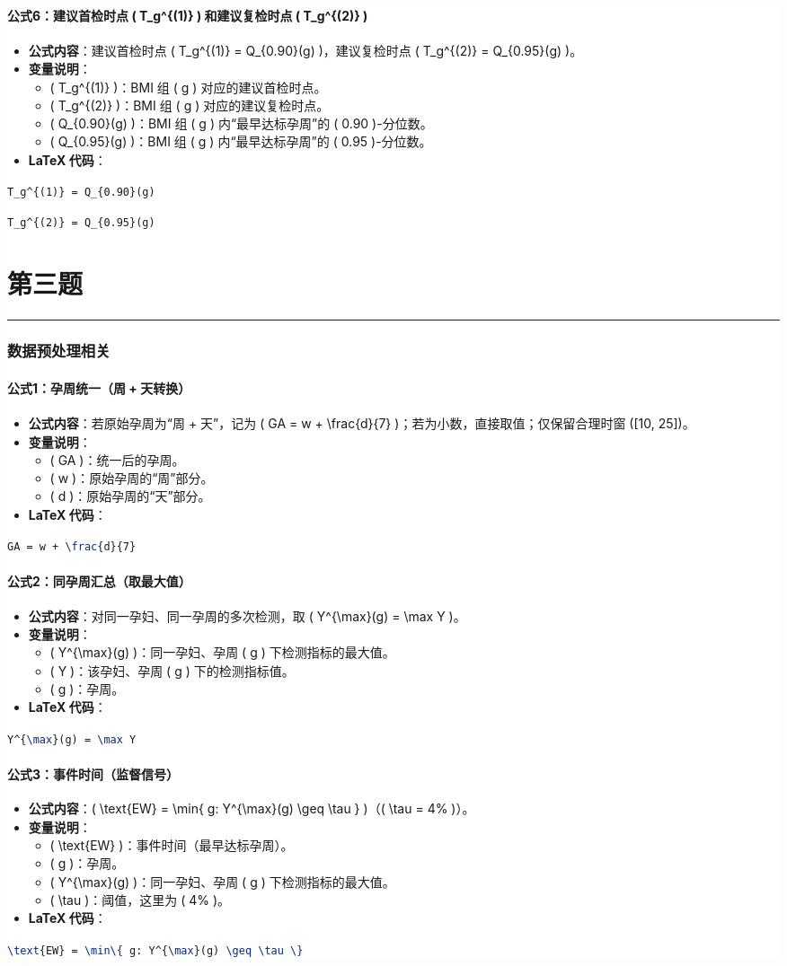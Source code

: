#### 公式6：建议首检时点 \( T_g^{(1)} \) 和建议复检时点 \( T_g^{(2)} \)
- **公式内容**：建议首检时点 \( T_g^{(1)} = Q_{0.90}(g) \)，建议复检时点 \( T_g^{(2)} = Q_{0.95}(g) \)。
- **变量说明**：
  - \( T_g^{(1)} \)：BMI 组 \( g \) 对应的建议首检时点。
  - \( T_g^{(2)} \)：BMI 组 \( g \) 对应的建议复检时点。
  - \( Q_{0.90}(g) \)：BMI 组 \( g \) 内“最早达标孕周”的 \( 0.90 \)-分位数。
  - \( Q_{0.95}(g) \)：BMI 组 \( g \) 内“最早达标孕周”的 \( 0.95 \)-分位数。
- **LaTeX 代码**：
```latex
T_g^{(1)} = Q_{0.90}(g)
```
```latex
T_g^{(2)} = Q_{0.95}(g)
```

# 第三题
---
### 数据预处理相关
#### 公式1：孕周统一（周 + 天转换）
- **公式内容**：若原始孕周为“周 + 天”，记为 \( GA = w + \frac{d}{7} \)；若为小数，直接取值；仅保留合理时窗 \([10, 25]\)。
- **变量说明**：
  - \( GA \)：统一后的孕周。
  - \( w \)：原始孕周的“周”部分。
  - \( d \)：原始孕周的“天”部分。
- **LaTeX 代码**：
```latex
GA = w + \frac{d}{7}
```

#### 公式2：同孕周汇总（取最大值）
- **公式内容**：对同一孕妇、同一孕周的多次检测，取 \( Y^{\max}(g) = \max Y \)。
- **变量说明**：
  - \( Y^{\max}(g) \)：同一孕妇、孕周 \( g \) 下检测指标的最大值。
  - \( Y \)：该孕妇、孕周 \( g \) 下的检测指标值。
  - \( g \)：孕周。
- **LaTeX 代码**：
```latex
Y^{\max}(g) = \max Y
```

#### 公式3：事件时间（监督信号）
- **公式内容**：\( \text{EW} = \min\{ g: Y^{\max}(g) \geq \tau \} \)（\( \tau = 4\% \)）。
- **变量说明**：
  - \( \text{EW} \)：事件时间（最早达标孕周）。
  - \( g \)：孕周。
  - \( Y^{\max}(g) \)：同一孕妇、孕周 \( g \) 下检测指标的最大值。
  - \( \tau \)：阈值，这里为 \( 4\% \)。
- **LaTeX 代码**：
```latex
\text{EW} = \min\{ g: Y^{\max}(g) \geq \tau \}
```
